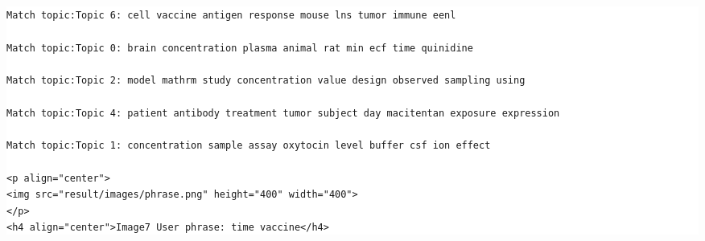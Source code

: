     Match topic:Topic 6: cell vaccine antigen response mouse lns tumor immune eenl

    Match topic:Topic 0: brain concentration plasma animal rat min ecf time quinidine

    Match topic:Topic 2: model mathrm study concentration value design observed sampling using

    Match topic:Topic 4: patient antibody treatment tumor subject day macitentan exposure expression

    Match topic:Topic 1: concentration sample assay oxytocin level buffer csf ion effect
    
    <p align="center">
    <img src="result/images/phrase.png" height="400" width="400">
    </p>
    <h4 align="center">Image7 User phrase: time vaccine</h4> 
